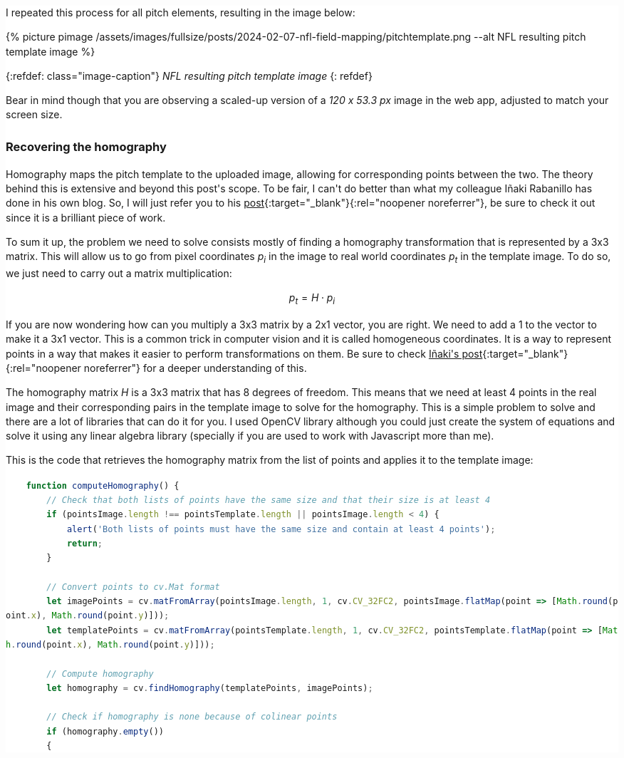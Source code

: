 
I repeated this process for all pitch elements, resulting in the image below:

<div class="post-center-image">
    {% picture pimage /assets/images/fullsize/posts/2024-02-07-nfl-field-mapping/pitchtemplate.png --alt NFL resulting pitch template image %}
</div>

{:refdef: class="image-caption"}
*NFL resulting pitch template image*
{: refdef}

Bear in mind though that you are observing a scaled-up version of a *120 x 53.3 px* image in the web app, adjusted to match your screen size.

### Recovering the homography

Homography maps the pitch template to the uploaded image, allowing for corresponding points between the two. The theory behind this is extensive and beyond this post's scope. To be fair, I can't do better than what my colleague Iñaki Rabanillo has done in his own blog. So, I will just refer you to his [post](https://inakiraba91.github.io/projective-geometry-estimating-the-homography-matrix.html){:target="_blank"}{:rel="noopener noreferrer"}, be sure to check it out since it is a brilliant piece of work.

To sum it up, the problem we need to solve consists mostly of finding a homography transformation that is represented by a 3x3 matrix. This will allow us to go from pixel coordinates $p_i$ in the image to real world coordinates $p_t$ in the template image. To do so, we just need to carry out a matrix multiplication:

$$ p_t = H \cdot p_i $$

If you are now wondering how can you multiply a 3x3 matrix by a 2x1 vector, you are right. We need to add a 1 to the vector to make it a 3x1 vector. This is a common trick in computer vision and it is called homogeneous coordinates. It is a way to represent points in a way that makes it easier to perform transformations on them. Be sure to check [Iñaki's post](https://inakiraba91.github.io/projective-geometry-building-the-homography-matrix-from-scratch.html){:target="_blank"}{:rel="noopener noreferrer"} for a deeper understanding of this.

The homography matrix $H$ is a 3x3 matrix that has 8 degrees of freedom. This means that we need at least 4 points in the real image and their corresponding pairs in the template image to solve for the homography. This is a simple problem to solve and there are a lot of libraries that can do it for you. I used OpenCV library although you could just create the system of equations and solve it using any linear algebra library (specially if you are used to work with Javascript more than me).

This is the code that retrieves the homography matrix from the list of points and applies it to the template image:

```javascript
    function computeHomography() {
        // Check that both lists of points have the same size and that their size is at least 4
        if (pointsImage.length !== pointsTemplate.length || pointsImage.length < 4) {
            alert('Both lists of points must have the same size and contain at least 4 points');
            return;
        }

        // Convert points to cv.Mat format
        let imagePoints = cv.matFromArray(pointsImage.length, 1, cv.CV_32FC2, pointsImage.flatMap(point => [Math.round(point.x), Math.round(point.y)]));
        let templatePoints = cv.matFromArray(pointsTemplate.length, 1, cv.CV_32FC2, pointsTemplate.flatMap(point => [Math.round(point.x), Math.round(point.y)]));

        // Compute homography
        let homography = cv.findHomography(templatePoints, imagePoints);

        // Check if homography is none because of colinear points
        if (homography.empty())
        {
```